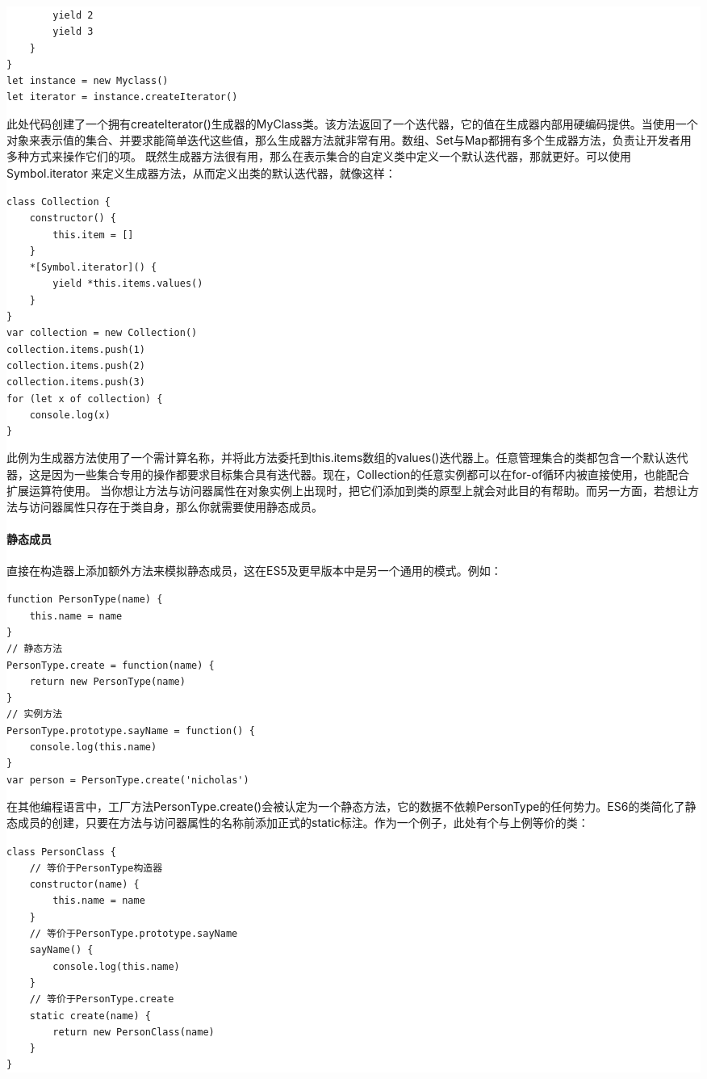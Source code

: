```Js
        yield 2
        yield 3
    }
}
let instance = new Myclass()
let iterator = instance.createIterator()
```
此处代码创建了一个拥有createIterator()生成器的MyClass类。该方法返回了一个迭代器，它的值在生成器内部用硬编码提供。当使用一个对象来表示值的集合、并要求能简单迭代这些值，那么生成器方法就非常有用。数组、Set与Map都拥有多个生成器方法，负责让开发者用多种方式来操作它们的项。
既然生成器方法很有用，那么在表示集合的自定义类中定义一个默认迭代器，那就更好。可以使用 Symbol.iterator 来定义生成器方法，从而定义出类的默认迭代器，就像这样：
```Js
class Collection {
    constructor() {
        this.item = []
    }
    *[Symbol.iterator]() {
        yield *this.items.values()
    }
}
var collection = new Collection()
collection.items.push(1)
collection.items.push(2)
collection.items.push(3)
for (let x of collection) {
    console.log(x)
}
```
此例为生成器方法使用了一个需计算名称，并将此方法委托到this.items数组的values()迭代器上。任意管理集合的类都包含一个默认迭代器，这是因为一些集合专用的操作都要求目标集合具有迭代器。现在，Collection的任意实例都可以在for-of循环内被直接使用，也能配合扩展运算符使用。
当你想让方法与访问器属性在对象实例上出现时，把它们添加到类的原型上就会对此目的有帮助。而另一方面，若想让方法与访问器属性只存在于类自身，那么你就需要使用静态成员。

#### 静态成员
直接在构造器上添加额外方法来模拟静态成员，这在ES5及更早版本中是另一个通用的模式。例如：
```Js
function PersonType(name) {
    this.name = name
}
// 静态方法
PersonType.create = function(name) {
    return new PersonType(name)
}
// 实例方法
PersonType.prototype.sayName = function() {
    console.log(this.name)
}
var person = PersonType.create('nicholas')
```
在其他编程语言中，工厂方法PersonType.create()会被认定为一个静态方法，它的数据不依赖PersonType的任何势力。ES6的类简化了静态成员的创建，只要在方法与访问器属性的名称前添加正式的static标注。作为一个例子，此处有个与上例等价的类：
```Js
class PersonClass {
    // 等价于PersonType构造器
    constructor(name) {
        this.name = name
    }
    // 等价于PersonType.prototype.sayName
    sayName() {
        console.log(this.name)
    }
    // 等价于PersonType.create
    static create(name) {
        return new PersonClass(name)
    }
}
```
